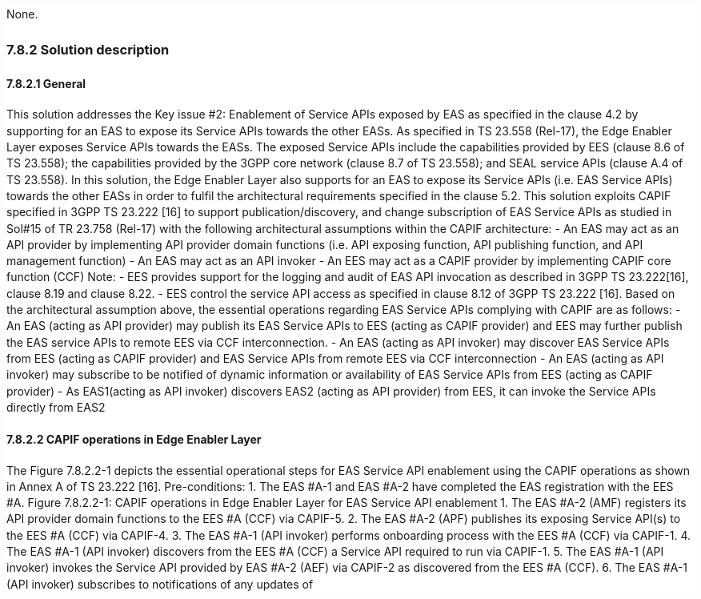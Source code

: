 None.
### 7.8.2 Solution description
#### 7.8.2.1 General
This solution addresses the Key issue #2: Enablement of Service APIs exposed
by EAS as specified in the clause 4.2 by supporting for an EAS to expose its
Service APIs towards the other EASs.
As specified in TS 23.558 (Rel-17), the Edge Enabler Layer exposes Service
APIs towards the EASs. The exposed Service APIs include the capabilities
provided by EES (clause 8.6 of TS 23.558); the capabilities provided by the
3GPP core network (clause 8.7 of TS 23.558); and SEAL service APIs (clause A.4
of TS 23.558).
In this solution, the Edge Enabler Layer also supports for an EAS to expose
its Service APIs (i.e. EAS Service APIs) towards the other EASs in order to
fulfil the architectural requirements specified in the clause 5.2. This
solution exploits CAPIF specified in 3GPP TS 23.222 [16] to support
publication/discovery, and change subscription of EAS Service APIs as studied
in Sol#15 of TR 23.758 (Rel-17) with the following architectural assumptions
within the CAPIF architecture:
\- An EAS may act as an API provider by implementing API provider domain
functions (i.e. API exposing function, API publishing function, and API
management function)
\- An EAS may act as an API invoker
\- An EES may act as a CAPIF provider by implementing CAPIF core function
(CCF)
Note:
\- EES provides support for the logging and audit of EAS API invocation as
described in 3GPP TS 23.222[16], clause 8.19 and clause 8.22.
\- EES control the service API access as specified in clause 8.12 of 3GPP TS
23.222 [16].
Based on the architectural assumption above, the essential operations
regarding EAS Service APIs complying with CAPIF are as follows:
\- An EAS (acting as API provider) may publish its EAS Service APIs to EES
(acting as CAPIF provider) and EES may further publish the EAS service APIs to
remote EES via CCF interconnection.
\- An EAS (acting as API invoker) may discover EAS Service APIs from EES
(acting as CAPIF provider) and EAS Service APIs from remote EES via CCF
interconnection
\- An EAS (acting as API invoker) may subscribe to be notified of dynamic
information or availability of EAS Service APIs from EES (acting as CAPIF
provider)
\- As EAS1(acting as API invoker) discovers EAS2 (acting as API provider) from
EES, it can invoke the Service APIs directly from EAS2
#### 7.8.2.2 CAPIF operations in Edge Enabler Layer
The Figure 7.8.2.2-1 depicts the essential operational steps for EAS Service
API enablement using the CAPIF operations as shown in Annex A of TS 23.222
[16].
Pre-conditions:
1\. The EAS #A-1 and EAS #A-2 have completed the EAS registration with the EES
#A.
Figure 7.8.2.2-1: CAPIF operations in Edge Enabler Layer for EAS Service API
enablement
1\. The EAS #A-2 (AMF) registers its API provider domain functions to the EES
#A (CCF) via CAPIF-5.
2\. The EAS #A-2 (APF) publishes its exposing Service API(s) to the EES #A
(CCF) via CAPIF-4.
3\. The EAS #A-1 (API invoker) performs onboarding process with the EES #A
(CCF) via CAPIF-1.
4\. The EAS #A-1 (API invoker) discovers from the EES #A (CCF) a Service API
required to run via CAPIF-1.
5\. The EAS #A-1 (API invoker) invokes the Service API provided by EAS #A-2
(AEF) via CAPIF-2 as discovered from the EES #A (CCF).
6\. The EAS #A-1 (API invoker) subscribes to notifications of any updates of